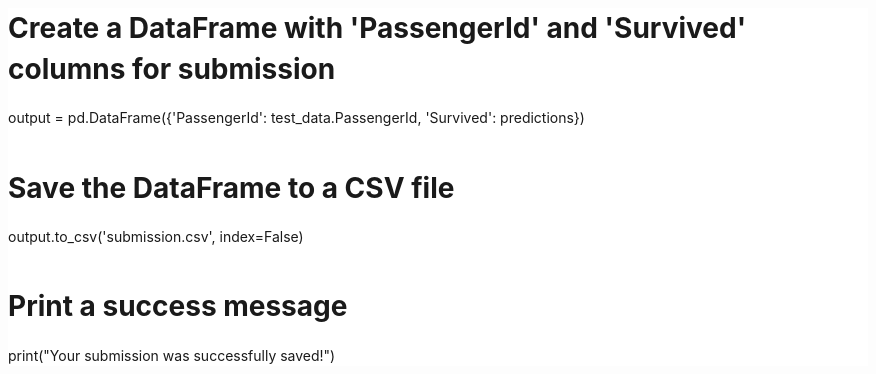 # Create a DataFrame with 'PassengerId' and 'Survived' columns for submission
output = pd.DataFrame({'PassengerId': test_data.PassengerId, 'Survived': predictions})

# Save the DataFrame to a CSV file
output.to_csv('submission.csv', index=False)

# Print a success message
print("Your submission was successfully saved!")
